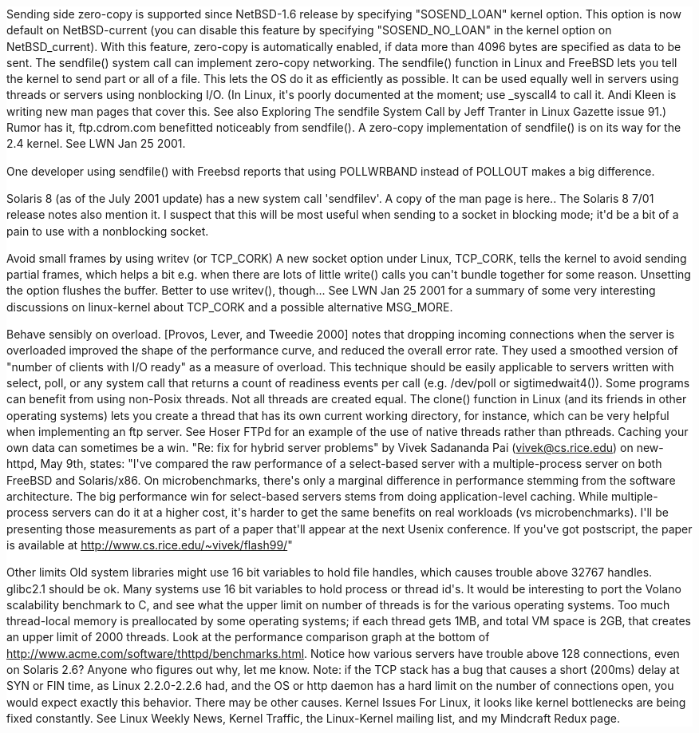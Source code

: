 Sending side zero-copy is supported since NetBSD-1.6 release by specifying "SOSEND_LOAN" kernel option. This option is now default on NetBSD-current (you can disable this feature by specifying "SOSEND_NO_LOAN" in the kernel option on NetBSD_current). With this feature, zero-copy is automatically enabled, if data more than 4096 bytes are specified as data to be sent.
The sendfile() system call can implement zero-copy networking.
The sendfile() function in Linux and FreeBSD lets you tell the kernel to send part or all of a file. This lets the OS do it as efficiently as possible. It can be used equally well in servers using threads or servers using nonblocking I/O. (In Linux, it's poorly documented at the moment; use _syscall4 to call it. Andi Kleen is writing new man pages that cover this. See also Exploring The sendfile System Call by Jeff Tranter in Linux Gazette issue 91.) Rumor has it, ftp.cdrom.com benefitted noticeably from sendfile().
A zero-copy implementation of sendfile() is on its way for the 2.4 kernel. See LWN Jan 25 2001.

One developer using sendfile() with Freebsd reports that using POLLWRBAND instead of POLLOUT makes a big difference.

Solaris 8 (as of the July 2001 update) has a new system call 'sendfilev'. A copy of the man page is here.. The Solaris 8 7/01 release notes also mention it. I suspect that this will be most useful when sending to a socket in blocking mode; it'd be a bit of a pain to use with a nonblocking socket.

Avoid small frames by using writev (or TCP_CORK)
A new socket option under Linux, TCP_CORK, tells the kernel to avoid sending partial frames, which helps a bit e.g. when there are lots of little write() calls you can't bundle together for some reason. Unsetting the option flushes the buffer. Better to use writev(), though...
See LWN Jan 25 2001 for a summary of some very interesting discussions on linux-kernel about TCP_CORK and a possible alternative MSG_MORE.

Behave sensibly on overload.
[Provos, Lever, and Tweedie 2000] notes that dropping incoming connections when the server is overloaded improved the shape of the performance curve, and reduced the overall error rate. They used a smoothed version of "number of clients with I/O ready" as a measure of overload. This technique should be easily applicable to servers written with select, poll, or any system call that returns a count of readiness events per call (e.g. /dev/poll or sigtimedwait4()).
Some programs can benefit from using non-Posix threads.
Not all threads are created equal. The clone() function in Linux (and its friends in other operating systems) lets you create a thread that has its own current working directory, for instance, which can be very helpful when implementing an ftp server. See Hoser FTPd for an example of the use of native threads rather than pthreads.
Caching your own data can sometimes be a win.
"Re: fix for hybrid server problems" by Vivek Sadananda Pai (vivek@cs.rice.edu) on new-httpd, May 9th, states:
"I've compared the raw performance of a select-based server with a multiple-process server on both FreeBSD and Solaris/x86. On microbenchmarks, there's only a marginal difference in performance stemming from the software architecture. The big performance win for select-based servers stems from doing application-level caching. While multiple-process servers can do it at a higher cost, it's harder to get the same benefits on real workloads (vs microbenchmarks). I'll be presenting those measurements as part of a paper that'll appear at the next Usenix conference. If you've got postscript, the paper is available at http://www.cs.rice.edu/~vivek/flash99/"

Other limits
Old system libraries might use 16 bit variables to hold file handles, which causes trouble above 32767 handles. glibc2.1 should be ok.
Many systems use 16 bit variables to hold process or thread id's. It would be interesting to port the Volano scalability benchmark to C, and see what the upper limit on number of threads is for the various operating systems.
Too much thread-local memory is preallocated by some operating systems; if each thread gets 1MB, and total VM space is 2GB, that creates an upper limit of 2000 threads.
Look at the performance comparison graph at the bottom of http://www.acme.com/software/thttpd/benchmarks.html. Notice how various servers have trouble above 128 connections, even on Solaris 2.6? Anyone who figures out why, let me know.
Note: if the TCP stack has a bug that causes a short (200ms) delay at SYN or FIN time, as Linux 2.2.0-2.2.6 had, and the OS or http daemon has a hard limit on the number of connections open, you would expect exactly this behavior. There may be other causes.
Kernel Issues
For Linux, it looks like kernel bottlenecks are being fixed constantly. See Linux Weekly News, Kernel Traffic, the Linux-Kernel mailing list, and my Mindcraft Redux page.